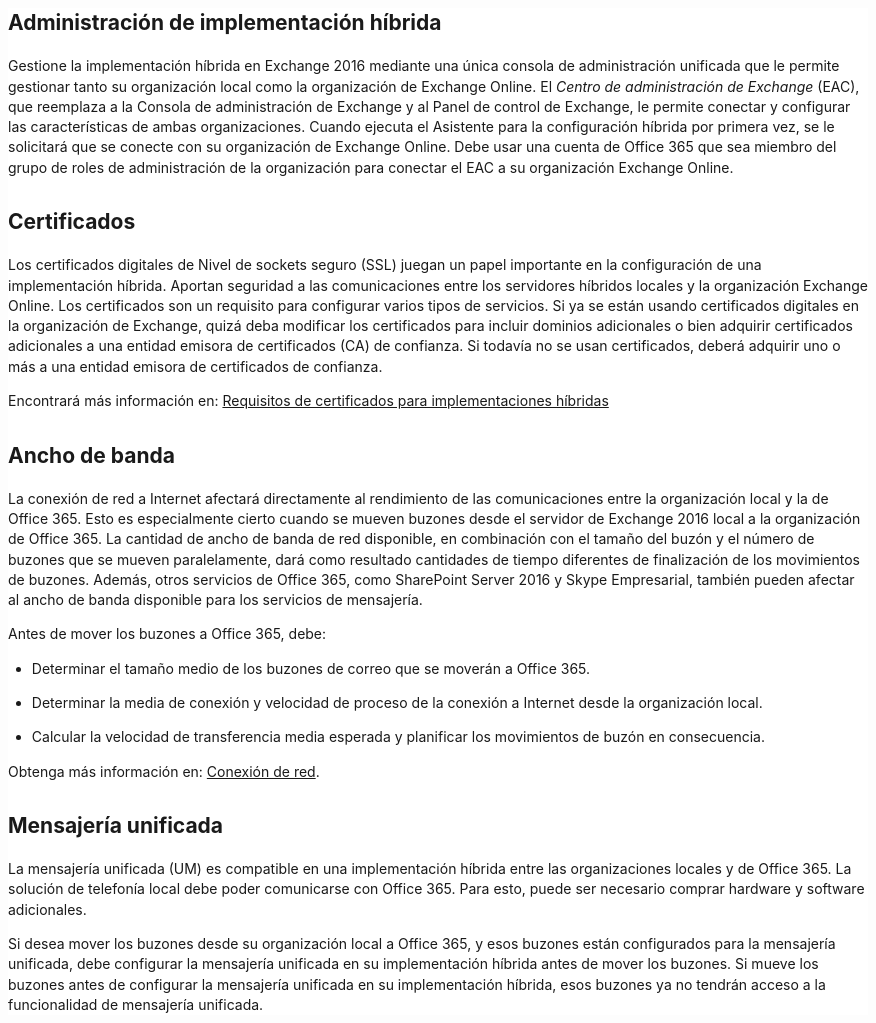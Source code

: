 ## Administración de implementación híbrida

Gestione la implementación híbrida en Exchange 2016 mediante una única consola de administración unificada que le permite gestionar tanto su organización local como la organización de Exchange Online. El *Centro de administración de Exchange* (EAC), que reemplaza a la Consola de administración de Exchange y al Panel de control de Exchange, le permite conectar y configurar las características de ambas organizaciones. Cuando ejecuta el Asistente para la configuración híbrida por primera vez, se le solicitará que se conecte con su organización de Exchange Online. Debe usar una cuenta de Office 365 que sea miembro del grupo de roles de administración de la organización para conectar el EAC a su organización Exchange Online.

## Certificados

Los certificados digitales de Nivel de sockets seguro (SSL) juegan un papel importante en la configuración de una implementación híbrida. Aportan seguridad a las comunicaciones entre los servidores híbridos locales y la organización Exchange Online. Los certificados son un requisito para configurar varios tipos de servicios. Si ya se están usando certificados digitales en la organización de Exchange, quizá deba modificar los certificados para incluir dominios adicionales o bien adquirir certificados adicionales a una entidad emisora de certificados (CA) de confianza. Si todavía no se usan certificados, deberá adquirir uno o más a una entidad emisora de certificados de confianza.

Encontrará más información en: [Requisitos de certificados para implementaciones híbridas](certificate-requirements-for-hybrid-deployments-exchange-2013-help.md)

## Ancho de banda

La conexión de red a Internet afectará directamente al rendimiento de las comunicaciones entre la organización local y la de Office 365. Esto es especialmente cierto cuando se mueven buzones desde el servidor de Exchange 2016 local a la organización de Office 365. La cantidad de ancho de banda de red disponible, en combinación con el tamaño del buzón y el número de buzones que se mueven paralelamente, dará como resultado cantidades de tiempo diferentes de finalización de los movimientos de buzones. Además, otros servicios de Office 365, como SharePoint Server 2016 y Skype Empresarial, también pueden afectar al ancho de banda disponible para los servicios de mensajería.

Antes de mover los buzones a Office 365, debe:

  - Determinar el tamaño medio de los buzones de correo que se moverán a Office 365.

  - Determinar la media de conexión y velocidad de proceso de la conexión a Internet desde la organización local.

  - Calcular la velocidad de transferencia media esperada y planificar los movimientos de buzón en consecuencia.

Obtenga más información en: [Conexión de red](https://go.microsoft.com/fwlink/p/?linkid=280178).

## Mensajería unificada

La mensajería unificada (UM) es compatible en una implementación híbrida entre las organizaciones locales y de Office 365. La solución de telefonía local debe poder comunicarse con Office 365. Para esto, puede ser necesario comprar hardware y software adicionales.

Si desea mover los buzones desde su organización local a Office 365, y esos buzones están configurados para la mensajería unificada, debe configurar la mensajería unificada en su implementación híbrida antes de mover los buzones. Si mueve los buzones antes de configurar la mensajería unificada en su implementación híbrida, esos buzones ya no tendrán acceso a la funcionalidad de mensajería unificada.
